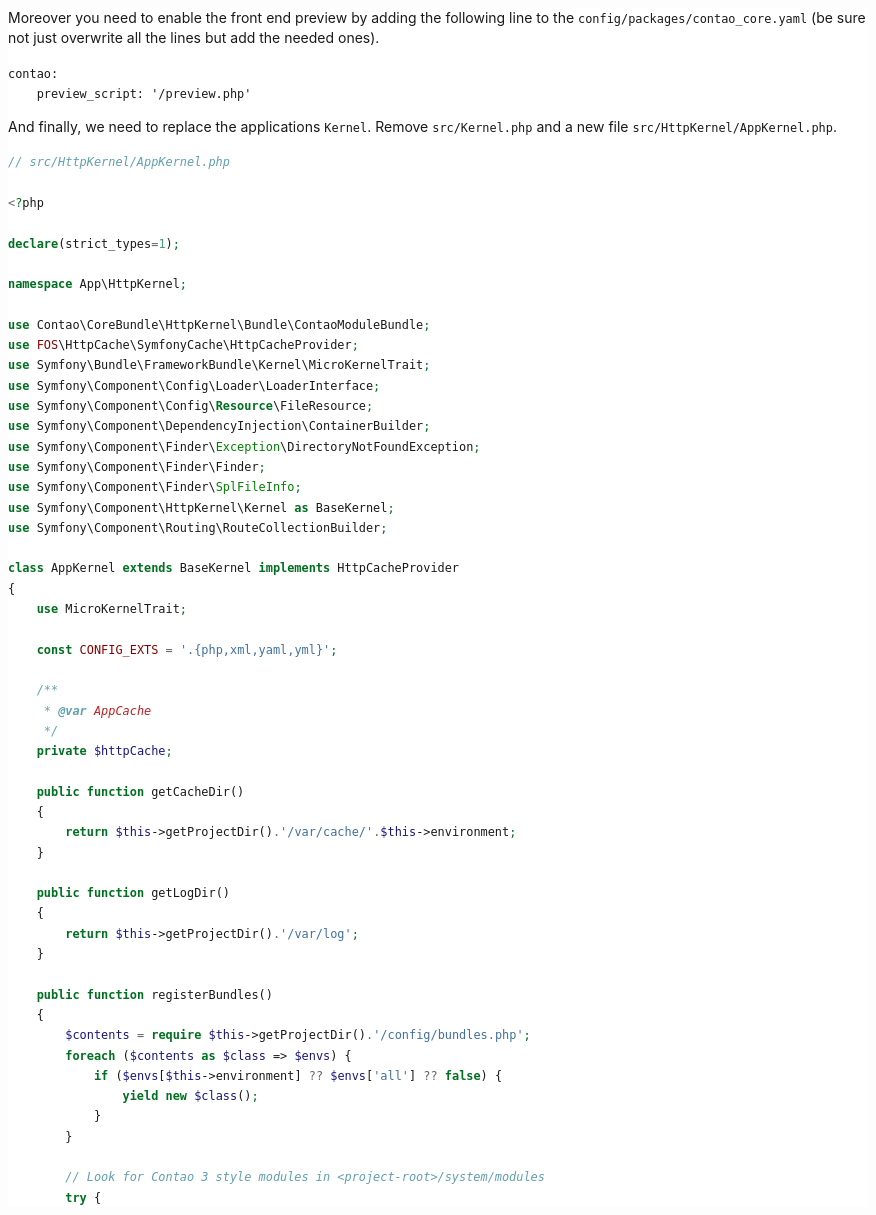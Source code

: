Moreover you need to enable the front end preview by adding the following line
to the `config/packages/contao_core.yaml` (be sure not just overwrite all the lines
but add the needed ones).

```
contao:
    preview_script: '/preview.php'
```

And finally, we need to replace the applications `Kernel`.
Remove `src/Kernel.php` and a new file `src/HttpKernel/AppKernel.php`.

```php
// src/HttpKernel/AppKernel.php

<?php

declare(strict_types=1);

namespace App\HttpKernel;

use Contao\CoreBundle\HttpKernel\Bundle\ContaoModuleBundle;
use FOS\HttpCache\SymfonyCache\HttpCacheProvider;
use Symfony\Bundle\FrameworkBundle\Kernel\MicroKernelTrait;
use Symfony\Component\Config\Loader\LoaderInterface;
use Symfony\Component\Config\Resource\FileResource;
use Symfony\Component\DependencyInjection\ContainerBuilder;
use Symfony\Component\Finder\Exception\DirectoryNotFoundException;
use Symfony\Component\Finder\Finder;
use Symfony\Component\Finder\SplFileInfo;
use Symfony\Component\HttpKernel\Kernel as BaseKernel;
use Symfony\Component\Routing\RouteCollectionBuilder;

class AppKernel extends BaseKernel implements HttpCacheProvider
{
    use MicroKernelTrait;

    const CONFIG_EXTS = '.{php,xml,yaml,yml}';

    /**
     * @var AppCache
     */
    private $httpCache;

    public function getCacheDir()
    {
        return $this->getProjectDir().'/var/cache/'.$this->environment;
    }

    public function getLogDir()
    {
        return $this->getProjectDir().'/var/log';
    }

    public function registerBundles()
    {
        $contents = require $this->getProjectDir().'/config/bundles.php';
        foreach ($contents as $class => $envs) {
            if ($envs[$this->environment] ?? $envs['all'] ?? false) {
                yield new $class();
            }
        }

        // Look for Contao 3 style modules in <project-root>/system/modules
        try {
```